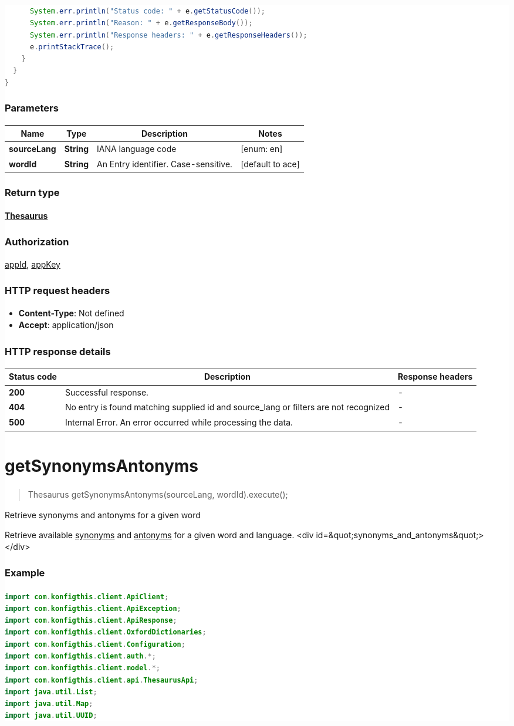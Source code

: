 ```java
      System.err.println("Status code: " + e.getStatusCode());
      System.err.println("Reason: " + e.getResponseBody());
      System.err.println("Response headers: " + e.getResponseHeaders());
      e.printStackTrace();
    }
  }
}

```

### Parameters

| Name | Type | Description  | Notes |
|------------- | ------------- | ------------- | -------------|
| **sourceLang** | **String**| IANA language code | [enum: en] |
| **wordId** | **String**| An Entry identifier. Case-sensitive. | [default to ace] |

### Return type

[**Thesaurus**](Thesaurus.md)

### Authorization

[appId](../README.md#appId), [appKey](../README.md#appKey)

### HTTP request headers

 - **Content-Type**: Not defined
 - **Accept**: application/json

### HTTP response details
| Status code | Description | Response headers |
|-------------|-------------|------------------|
| **200** | Successful response. |  -  |
| **404** | No entry is found matching supplied id and source_lang or filters are not recognized  |  -  |
| **500** | Internal Error. An error occurred while processing the data.  |  -  |

<a name="getSynonymsAntonyms"></a>
# **getSynonymsAntonyms**
> Thesaurus getSynonymsAntonyms(sourceLang, wordId).execute();

Retrieve synonyms and antonyms for a given word

 Retrieve available [synonyms](documentation/glossary?term&#x3D;thesaurus) and [antonyms](documentation/glossary?term&#x3D;thesaurus) for a given word and language.     &lt;div id&#x3D;\&quot;synonyms_and_antonyms\&quot;&gt;&lt;/div&gt; 

### Example
```java
import com.konfigthis.client.ApiClient;
import com.konfigthis.client.ApiException;
import com.konfigthis.client.ApiResponse;
import com.konfigthis.client.OxfordDictionaries;
import com.konfigthis.client.Configuration;
import com.konfigthis.client.auth.*;
import com.konfigthis.client.model.*;
import com.konfigthis.client.api.ThesaurusApi;
import java.util.List;
import java.util.Map;
import java.util.UUID;
```